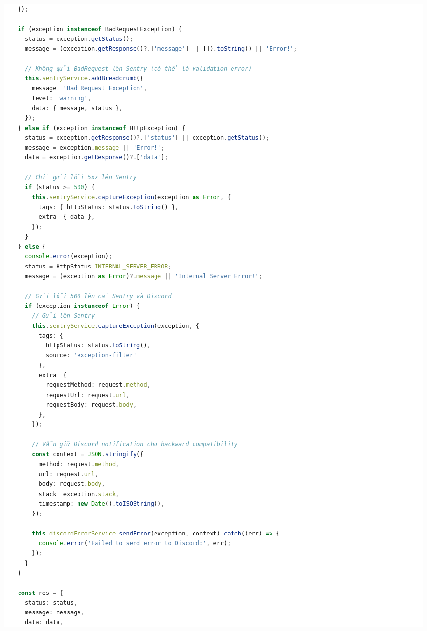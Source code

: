 ```typescript
    });

    if (exception instanceof BadRequestException) {
      status = exception.getStatus();
      message = (exception.getResponse()?.['message'] || []).toString() || 'Error!';
      
      // Không gửi BadRequest lên Sentry (có thể là validation error)
      this.sentryService.addBreadcrumb({
        message: 'Bad Request Exception',
        level: 'warning',
        data: { message, status },
      });
    } else if (exception instanceof HttpException) {
      status = exception.getResponse()?.['status'] || exception.getStatus();
      message = exception.message || 'Error!';
      data = exception.getResponse()?.['data'];

      // Chỉ gửi lỗi 5xx lên Sentry
      if (status >= 500) {
        this.sentryService.captureException(exception as Error, {
          tags: { httpStatus: status.toString() },
          extra: { data },
        });
      }
    } else {
      console.error(exception);
      status = HttpStatus.INTERNAL_SERVER_ERROR;
      message = (exception as Error)?.message || 'Internal Server Error!';

      // Gửi lỗi 500 lên cả Sentry và Discord
      if (exception instanceof Error) {
        // Gửi lên Sentry
        this.sentryService.captureException(exception, {
          tags: { 
            httpStatus: status.toString(),
            source: 'exception-filter' 
          },
          extra: {
            requestMethod: request.method,
            requestUrl: request.url,
            requestBody: request.body,
          },
        });

        // Vẫn giữ Discord notification cho backward compatibility
        const context = JSON.stringify({
          method: request.method,
          url: request.url,
          body: request.body,
          stack: exception.stack,
          timestamp: new Date().toISOString(),
        });
        
        this.discordErrorService.sendError(exception, context).catch((err) => {
          console.error('Failed to send error to Discord:', err);
        });
      }
    }

    const res = {
      status: status,
      message: message,
      data: data,
```